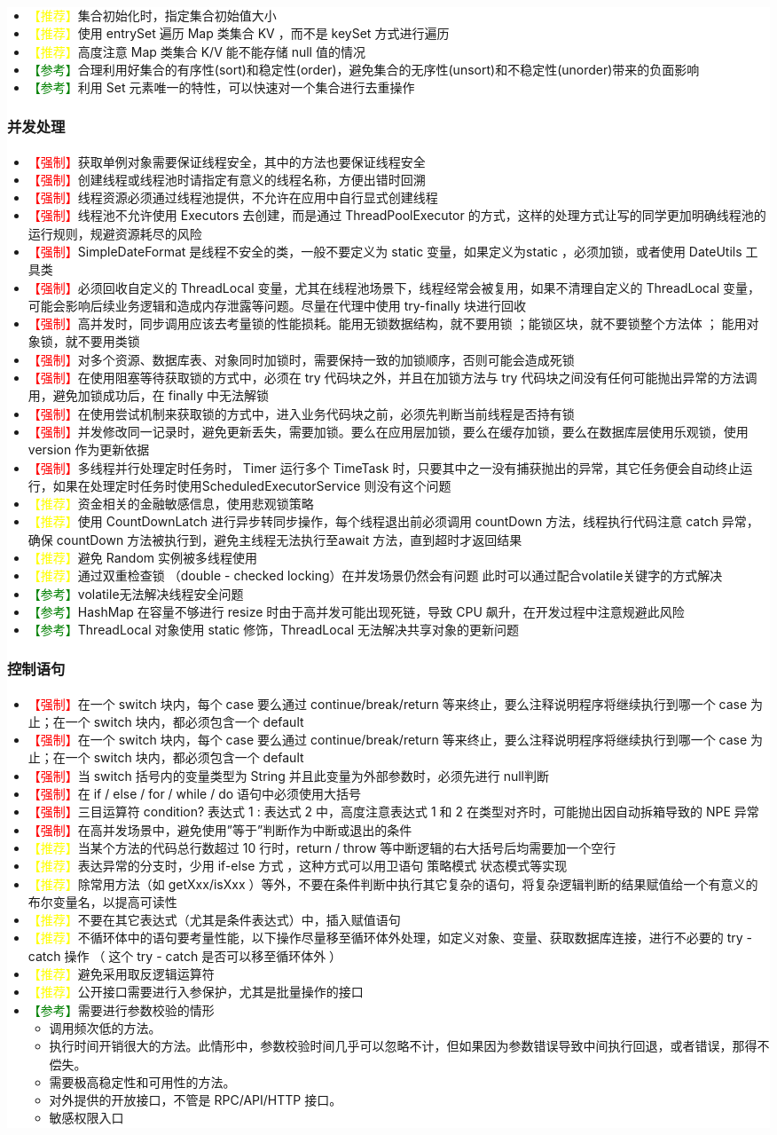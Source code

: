 - <span style="color:yellow">【推荐】</span>集合初始化时，指定集合初始值大小
- <span style="color:yellow">【推荐】</span>使用 entrySet 遍历 Map 类集合 KV ，而不是 keySet 方式进行遍历
- <span style="color:yellow">【推荐】</span>高度注意 Map 类集合 K/V 能不能存储 null 值的情况
- <span style="color:green">【参考】</span>合理利用好集合的有序性(sort)和稳定性(order)，避免集合的无序性(unsort)和不稳定性(unorder)带来的负面影响
- <span style="color:green">【参考】</span>利用 Set 元素唯一的特性，可以快速对一个集合进行去重操作

### 并发处理

- <span style="color:red">【强制】</span>获取单例对象需要保证线程安全，其中的方法也要保证线程安全
- <span style="color:red">【强制】</span>创建线程或线程池时请指定有意义的线程名称，方便出错时回溯
- <span style="color:red">【强制】</span>线程资源必须通过线程池提供，不允许在应用中自行显式创建线程
- <span style="color:red">【强制】</span>线程池不允许使用 Executors 去创建，而是通过 ThreadPoolExecutor 的方式，这样的处理方式让写的同学更加明确线程池的运行规则，规避资源耗尽的风险
- <span style="color:red">【强制】</span>SimpleDateFormat 是线程不安全的类，一般不要定义为 static 变量，如果定义为static ，必须加锁，或者使用 DateUtils 工具类
- <span style="color:red">【强制】</span>必须回收自定义的 ThreadLocal 变量，尤其在线程池场景下，线程经常会被复用，如果不清理自定义的 ThreadLocal 变量，可能会影响后续业务逻辑和造成内存泄露等问题。尽量在代理中使用 try-finally 块进行回收
- <span style="color:red">【强制】</span>高并发时，同步调用应该去考量锁的性能损耗。能用无锁数据结构，就不要用锁 ；能锁区块，就不要锁整个方法体 ； 能用对象锁，就不要用类锁
- <span style="color:red">【强制】</span>对多个资源、数据库表、对象同时加锁时，需要保持一致的加锁顺序，否则可能会造成死锁
- <span style="color:red">【强制】</span>在使用阻塞等待获取锁的方式中，必须在 try 代码块之外，并且在加锁方法与 try 代码块之间没有任何可能抛出异常的方法调用，避免加锁成功后，在 finally 中无法解锁
- <span style="color:red">【强制】</span>在使用尝试机制来获取锁的方式中，进入业务代码块之前，必须先判断当前线程是否持有锁
- <span style="color:red">【强制】</span>并发修改同一记录时，避免更新丢失，需要加锁。要么在应用层加锁，要么在缓存加锁，要么在数据库层使用乐观锁，使用 version 作为更新依据
- <span style="color:red">【强制】</span>多线程并行处理定时任务时， Timer 运行多个 TimeTask 时，只要其中之一没有捕获抛出的异常，其它任务便会自动终止运行，如果在处理定时任务时使用ScheduledExecutorService 则没有这个问题
- <span style="color:yellow">【推荐】</span>资金相关的金融敏感信息，使用悲观锁策略
- <span style="color:yellow">【推荐】</span>使用 CountDownLatch 进行异步转同步操作，每个线程退出前必须调用 countDown 方法，线程执行代码注意 catch 异常，确保 countDown 方法被执行到，避免主线程无法执行至await 方法，直到超时才返回结果
- <span style="color:yellow">【推荐】</span>避免 Random 实例被多线程使用
- <span style="color:yellow">【推荐】</span>通过双重检查锁 （double - checked locking）在并发场景仍然会有问题 此时可以通过配合volatile关键字的方式解决
- <span style="color:green">【参考】</span>volatile无法解决线程安全问题
- <span style="color:green">【参考】</span>HashMap 在容量不够进行 resize 时由于高并发可能出现死链，导致 CPU 飙升，在开发过程中注意规避此风险
- <span style="color:green">【参考】</span>ThreadLocal 对象使用 static 修饰，ThreadLocal 无法解决共享对象的更新问题

### 控制语句

- <span style="color:red">【强制】</span>在一个 switch 块内，每个 case 要么通过 continue/break/return 等来终止，要么注释说明程序将继续执行到哪一个 case 为止；在一个 switch 块内，都必须包含一个 default
- <span style="color:red">【强制】</span>在一个 switch 块内，每个 case 要么通过 continue/break/return 等来终止，要么注释说明程序将继续执行到哪一个 case 为止；在一个 switch 块内，都必须包含一个 default
- <span style="color:red">【强制】</span>当 switch 括号内的变量类型为 String 并且此变量为外部参数时，必须先进行 null判断
- <span style="color:red">【强制】</span>在 if / else / for / while / do 语句中必须使用大括号
- <span style="color:red">【强制】</span>三目运算符 condition? 表达式 1 : 表达式 2 中，高度注意表达式 1 和 2 在类型对齐时，可能抛出因自动拆箱导致的 NPE 异常
- <span style="color:red">【强制】</span>在高并发场景中，避免使用”等于”判断作为中断或退出的条件
- <span style="color:yellow">【推荐】</span>当某个方法的代码总行数超过 10 行时，return / throw 等中断逻辑的右大括号后均需要加一个空行
- <span style="color:yellow">【推荐】</span>表达异常的分支时，少用 if-else 方式 ，这种方式可以用卫语句 策略模式 状态模式等实现
- <span style="color:yellow">【推荐】</span>除常用方法（如 getXxx/isXxx ）等外，不要在条件判断中执行其它复杂的语句，将复杂逻辑判断的结果赋值给一个有意义的布尔变量名，以提高可读性
- <span style="color:yellow">【推荐】</span>不要在其它表达式（尤其是条件表达式）中，插入赋值语句
- <span style="color:yellow">【推荐】</span>不循环体中的语句要考量性能，以下操作尽量移至循环体外处理，如定义对象、变量、获取数据库连接，进行不必要的 try - catch 操作 （ 这个 try - catch 是否可以移至循环体外 ）
- <span style="color:yellow">【推荐】</span>避免采用取反逻辑运算符
- <span style="color:yellow">【推荐】</span>公开接口需要进行入参保护，尤其是批量操作的接口
- <span style="color:green">【参考】</span>需要进行参数校验的情形
  - 调用频次低的方法。
  - 执行时间开销很大的方法。此情形中，参数校验时间几乎可以忽略不计，但如果因为参数错误导致中间执行回退，或者错误，那得不偿失。
  - 需要极高稳定性和可用性的方法。
  - 对外提供的开放接口，不管是 RPC/API/HTTP 接口。
  - 敏感权限入口